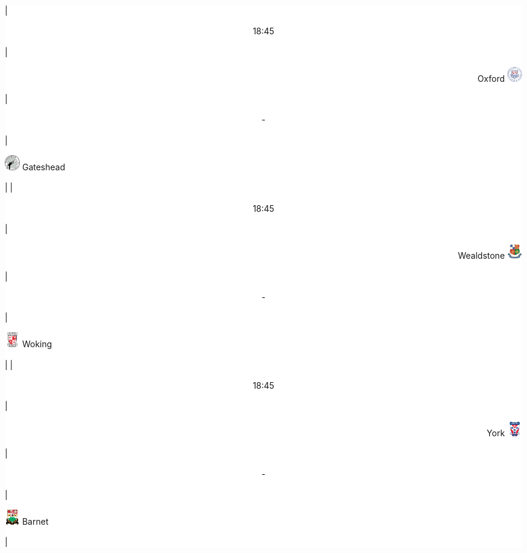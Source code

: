 | <p align="center">18:45</p> | <p align="right">Oxford <img src="/static/logos/Oxford City FC.png" height="25px"></p> | <p align="center">-</p> | <p align="left"><img src="/static/logos/Gateshead FC.png" height="25px"> Gateshead</p> |
| <p align="center">18:45</p> | <p align="right">Wealdstone <img src="/static/logos/Wealdstone FC.png" height="25px"></p> | <p align="center">-</p> | <p align="left"><img src="/static/logos/Woking FC.png" height="25px"> Woking</p> |
| <p align="center">18:45</p> | <p align="right">York <img src="/static/logos/York City FC.png" height="25px"></p> | <p align="center">-</p> | <p align="left"><img src="/static/logos/Barnet FC.png" height="25px"> Barnet</p> |